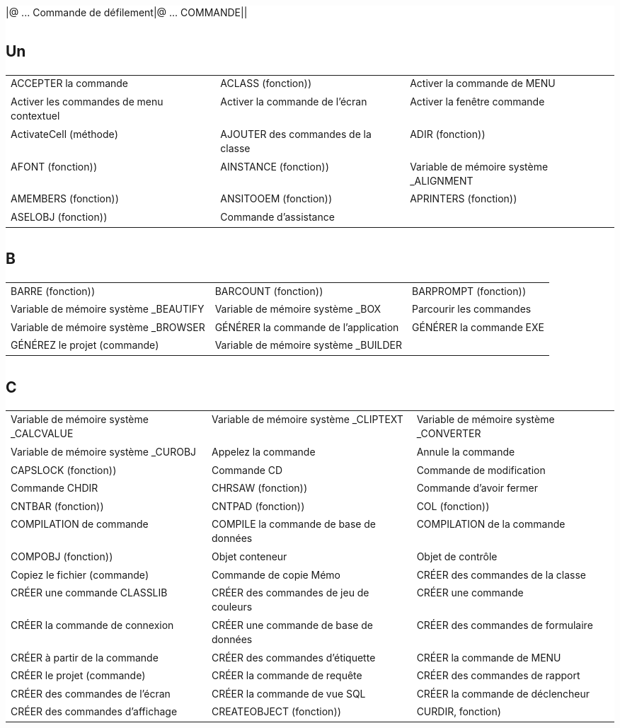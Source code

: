 |@ ... Commande de défilement|@ ... COMMANDE||  
  
## <a name="a"></a>Un  
  
||||  
|-|-|-|  
|ACCEPTER la commande|ACLASS (fonction))|Activer la commande de MENU|  
|Activer les commandes de menu contextuel|Activer la commande de l’écran|Activer la fenêtre commande|  
|ActivateCell (méthode)|AJOUTER des commandes de la classe|ADIR (fonction))|  
|AFONT (fonction))|AINSTANCE (fonction))|Variable de mémoire système _ALIGNMENT|  
|AMEMBERS (fonction))|ANSITOOEM (fonction))|APRINTERS (fonction))|  
|ASELOBJ (fonction))|Commande d’assistance||  
  
## <a name="b"></a>B  
  
||||  
|-|-|-|  
|BARRE (fonction))|BARCOUNT (fonction))|BARPROMPT (fonction))|  
|Variable de mémoire système _BEAUTIFY|Variable de mémoire système _BOX|Parcourir les commandes|  
|Variable de mémoire système _BROWSER|GÉNÉRER la commande de l’application|GÉNÉRER la commande EXE|  
|GÉNÉREZ le projet (commande)|Variable de mémoire système _BUILDER||  
  
## <a name="c"></a>C  
  
||||  
|-|-|-|  
|Variable de mémoire système _CALCVALUE|Variable de mémoire système _CLIPTEXT|Variable de mémoire système _CONVERTER|  
|Variable de mémoire système _CUROBJ|Appelez la commande|Annule la commande|  
|CAPSLOCK (fonction))|Commande CD|Commande de modification|  
|Commande CHDIR|CHRSAW (fonction))|Commande d’avoir fermer|  
|CNTBAR (fonction))|CNTPAD (fonction))|COL (fonction))|  
|COMPILATION de commande|COMPILE la commande de base de données|COMPILATION de la commande|  
|COMPOBJ (fonction))|Objet conteneur|Objet de contrôle|  
|Copiez le fichier (commande)|Commande de copie Mémo|CRÉER des commandes de la classe|  
|CRÉER une commande CLASSLIB|CRÉER des commandes de jeu de couleurs|CRÉER une commande|  
|CRÉER la commande de connexion|CRÉER une commande de base de données|CRÉER des commandes de formulaire|  
|CRÉER à partir de la commande|CRÉER des commandes d’étiquette|CRÉER la commande de MENU|  
|CRÉER le projet (commande)|CRÉER la commande de requête|CRÉER des commandes de rapport|  
|CRÉER des commandes de l’écran|CRÉER la commande de vue SQL|CRÉER la commande de déclencheur|  
|CRÉER des commandes d’affichage|CREATEOBJECT (fonction))|CURDIR, fonction)|  
  